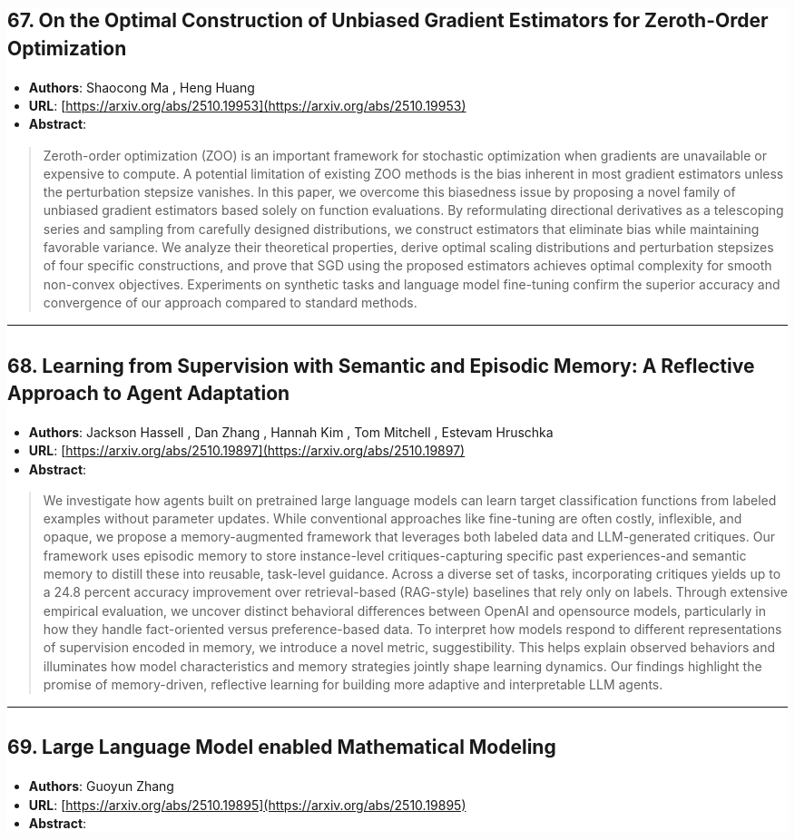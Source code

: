 
## 67. On the Optimal Construction of Unbiased Gradient Estimators for Zeroth-Order Optimization
- **Authors**: Shaocong Ma , Heng Huang
- **URL**: [https://arxiv.org/abs/2510.19953](https://arxiv.org/abs/2510.19953)
- **Abstract**:
> Zeroth-order optimization (ZOO) is an important framework for stochastic optimization when gradients are unavailable or expensive to compute. A potential limitation of existing ZOO methods is the bias inherent in most gradient estimators unless the perturbation stepsize vanishes. In this paper, we overcome this biasedness issue by proposing a novel family of unbiased gradient estimators based solely on function evaluations. By reformulating directional derivatives as a telescoping series and sampling from carefully designed distributions, we construct estimators that eliminate bias while maintaining favorable variance. We analyze their theoretical properties, derive optimal scaling distributions and perturbation stepsizes of four specific constructions, and prove that SGD using the proposed estimators achieves optimal complexity for smooth non-convex objectives. Experiments on synthetic tasks and language model fine-tuning confirm the superior accuracy and convergence of our approach compared to standard methods.

---

## 68. Learning from Supervision with Semantic and Episodic Memory: A Reflective Approach to Agent Adaptation
- **Authors**: Jackson Hassell , Dan Zhang , Hannah Kim , Tom Mitchell , Estevam Hruschka
- **URL**: [https://arxiv.org/abs/2510.19897](https://arxiv.org/abs/2510.19897)
- **Abstract**:
> We investigate how agents built on pretrained large language models can learn target classification functions from labeled examples without parameter updates. While conventional approaches like fine-tuning are often costly, inflexible, and opaque, we propose a memory-augmented framework that leverages both labeled data and LLM-generated critiques. Our framework uses episodic memory to store instance-level critiques-capturing specific past experiences-and semantic memory to distill these into reusable, task-level guidance. Across a diverse set of tasks, incorporating critiques yields up to a 24.8 percent accuracy improvement over retrieval-based (RAG-style) baselines that rely only on labels. Through extensive empirical evaluation, we uncover distinct behavioral differences between OpenAI and opensource models, particularly in how they handle fact-oriented versus preference-based data. To interpret how models respond to different representations of supervision encoded in memory, we introduce a novel metric, suggestibility. This helps explain observed behaviors and illuminates how model characteristics and memory strategies jointly shape learning dynamics. Our findings highlight the promise of memory-driven, reflective learning for building more adaptive and interpretable LLM agents.

---

## 69. Large Language Model enabled Mathematical Modeling
- **Authors**: Guoyun Zhang
- **URL**: [https://arxiv.org/abs/2510.19895](https://arxiv.org/abs/2510.19895)
- **Abstract**:
